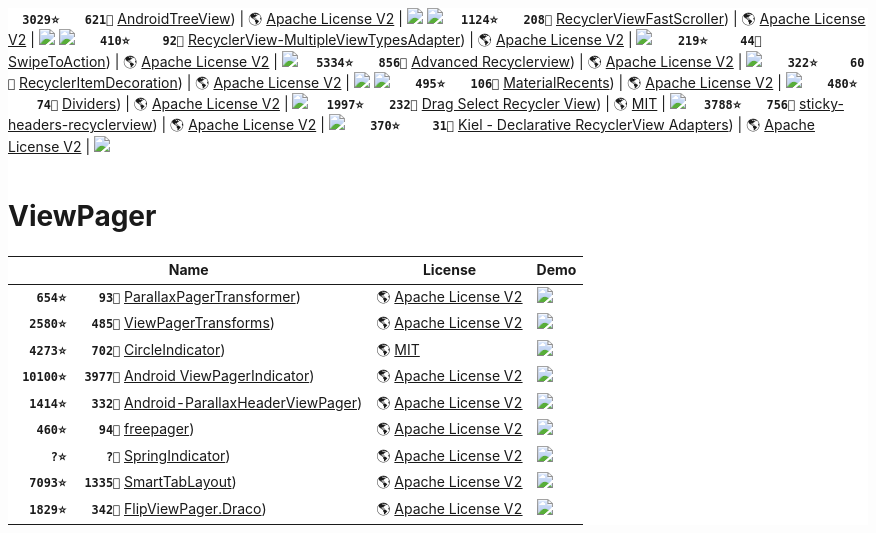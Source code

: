 <b><code>&nbsp;&nbsp;3029⭐</code></b> <b><code>&nbsp;&nbsp;&nbsp;621🍴</code></b> [AndroidTreeView](https://github.com/bmelnychuk/AndroidTreeView)) | 🌎 [Apache License V2](www.apache.org/licenses/LICENSE-2.0) | <img src="/art/AndroidTreeView.webp" width="49%"> <img src="/art/AndroidTreeView2.webp" width="49%">
<b><code>&nbsp;&nbsp;1124⭐</code></b> <b><code>&nbsp;&nbsp;&nbsp;208🍴</code></b> [RecyclerViewFastScroller](https://github.com/danoz73/RecyclerViewFastScroller)) | 🌎 [Apache License V2](www.apache.org/licenses/LICENSE-2.0) | <img src="/art/RecyclerViewFastScroller.png" width="49%"> <img src="/art/RecyclerViewFastScroller2.png" width="49%">
<b><code>&nbsp;&nbsp;&nbsp;410⭐</code></b> <b><code>&nbsp;&nbsp;&nbsp;&nbsp;92🍴</code></b> [RecyclerView-MultipleViewTypesAdapter](https://github.com/yqritc/RecyclerView-MultipleViewTypesAdapter)) | 🌎 [Apache License V2](www.apache.org/licenses/LICENSE-2.0) | <img src="/art/RecyclerView-MultipleViewTypesAdapter.gif" width="49%">
<b><code>&nbsp;&nbsp;&nbsp;219⭐</code></b> <b><code>&nbsp;&nbsp;&nbsp;&nbsp;44🍴</code></b> [SwipeToAction](https://github.com/vcalvello/SwipeToAction)) | 🌎 [Apache License V2](www.apache.org/licenses/LICENSE-2.0) | <img src="/art/SwipeToAction.gif" width="49%">
<b><code>&nbsp;&nbsp;5334⭐</code></b> <b><code>&nbsp;&nbsp;&nbsp;856🍴</code></b> [Advanced Recyclerview](https://github.com/h6ah4i/android-advancedrecyclerview)) | 🌎 [Apache License V2](www.apache.org/licenses/LICENSE-2.0) | <img src="/art/AdvancedRecyclerView.gif" width="49%">
<b><code>&nbsp;&nbsp;&nbsp;322⭐</code></b> <b><code>&nbsp;&nbsp;&nbsp;&nbsp;60🍴</code></b> [RecyclerItemDecoration](https://github.com/magiepooh/RecyclerItemDecoration)) | 🌎 [Apache License V2](www.apache.org/licenses/LICENSE-2.0) | <img src="/art/recycler-itemdecoration1.gif" width="49%"> <img src="/art/recycler-itemdecoration2.gif" width="49%">
<b><code>&nbsp;&nbsp;&nbsp;495⭐</code></b> <b><code>&nbsp;&nbsp;&nbsp;106🍴</code></b> [MaterialRecents](https://github.com/ZieIony/MaterialRecents)) | 🌎 [Apache License V2](www.apache.org/licenses/LICENSE-2.0) | <img src="/art/MaterialRecents.gif" width="49%">
<b><code>&nbsp;&nbsp;&nbsp;480⭐</code></b> <b><code>&nbsp;&nbsp;&nbsp;&nbsp;74🍴</code></b> [Dividers](https://github.com/Karumi/Dividers)) | 🌎 [Apache License V2](www.apache.org/licenses/LICENSE-2.0) | <img src="/art/Dividers.gif" width="49%">
<b><code>&nbsp;&nbsp;1997⭐</code></b> <b><code>&nbsp;&nbsp;&nbsp;232🍴</code></b> [Drag Select Recycler View](https://github.com/afollestad/drag-select-recyclerview)) | 🌎 [MIT](opensource.org/licenses/MIT) | <img src="/art/drag-select-recyclerview.gif" width="49%" />
<b><code>&nbsp;&nbsp;3788⭐</code></b> <b><code>&nbsp;&nbsp;&nbsp;756🍴</code></b> [sticky-headers-recyclerview](https://github.com/timehop/sticky-headers-recyclerview)) | 🌎 [Apache License V2](www.apache.org/licenses/LICENSE-2.0) | <img src="/art/sticky-headers-recyclerview.gif" width="49%">
<b><code>&nbsp;&nbsp;&nbsp;370⭐</code></b> <b><code>&nbsp;&nbsp;&nbsp;&nbsp;31🍴</code></b> [Kiel - Declarative RecyclerView Adapters](https://github.com/ibrahimyilmaz/kiel)) | 🌎 [Apache License V2](www.apache.org/licenses/LICENSE-2.0) | <img src="/art/kiel.png">

ViewPager
======================
Name | License | Demo
--- | --- | ---
<b><code>&nbsp;&nbsp;&nbsp;654⭐</code></b> <b><code>&nbsp;&nbsp;&nbsp;&nbsp;93🍴</code></b> [ParallaxPagerTransformer](https://github.com/xgc1986/ParallaxPagerTransformer)) | 🌎 [Apache License V2](www.apache.org/licenses/LICENSE-2.0) | <img src="/art/ParallaxPagerTransformer.gif" width="49%">
<b><code>&nbsp;&nbsp;2580⭐</code></b> <b><code>&nbsp;&nbsp;&nbsp;485🍴</code></b> [ViewPagerTransforms](https://github.com/ToxicBakery/ViewPagerTransforms)) | 🌎 [Apache License V2](www.apache.org/licenses/LICENSE-2.0) | <img src="/art/ViewPagerTransforms.gif" width="49%">
<b><code>&nbsp;&nbsp;4273⭐</code></b> <b><code>&nbsp;&nbsp;&nbsp;702🍴</code></b> [CircleIndicator](https://github.com/ongakuer/CircleIndicator)) | 🌎 [MIT](opensource.org/licenses/MIT) | <img src="/art/CircleIndicator.gif" width="49%">
<b><code>&nbsp;10100⭐</code></b> <b><code>&nbsp;&nbsp;3977🍴</code></b> [Android ViewPagerIndicator](https://github.com/JakeWharton/ViewPagerIndicator)) | 🌎 [Apache License V2](www.apache.org/licenses/LICENSE-2.0) | <img src="/art/Android-ViewPagerIndicator.png" width="100%">
<b><code>&nbsp;&nbsp;1414⭐</code></b> <b><code>&nbsp;&nbsp;&nbsp;332🍴</code></b> [Android-ParallaxHeaderViewPager](https://github.com/kmshack/Android-ParallaxHeaderViewPager)) | 🌎 [Apache License V2](www.apache.org/licenses/LICENSE-2.0) | <img src="/art/Android-ParallaxHeaderViewPager.gif" width="100%">
<b><code>&nbsp;&nbsp;&nbsp;460⭐</code></b> <b><code>&nbsp;&nbsp;&nbsp;&nbsp;94🍴</code></b> [freepager](https://github.com/alexzaitsev/freepager)) | 🌎 [Apache License V2](www.apache.org/licenses/LICENSE-2.0) | <img src="/art/freepager.gif" width="49%">
<b><code>&nbsp;&nbsp;&nbsp;&nbsp;&nbsp;?⭐</code></b> <b><code>&nbsp;&nbsp;&nbsp;&nbsp;&nbsp;?🍴</code></b> [SpringIndicator](https://github.com/chenupt/SpringIndicator)) | 🌎 [Apache License V2](www.apache.org/licenses/LICENSE-2.0) | <img src="/art/SpringIndicator.gif" width="49%">
<b><code>&nbsp;&nbsp;7093⭐</code></b> <b><code>&nbsp;&nbsp;1335🍴</code></b> [SmartTabLayout](https://github.com/ogaclejapan/SmartTabLayout)) | 🌎 [Apache License V2](www.apache.org/licenses/LICENSE-2.0) | <img src="/art/smarttablayout.gif" width="49%">
<b><code>&nbsp;&nbsp;1829⭐</code></b> <b><code>&nbsp;&nbsp;&nbsp;342🍴</code></b> [FlipViewPager.Draco](https://github.com/Yalantis/FlipViewPager.Draco)) | 🌎 [Apache License V2](www.apache.org/licenses/LICENSE-2.0) | <img src="/art/FlipViewPager-Draco.gif" width="100%">